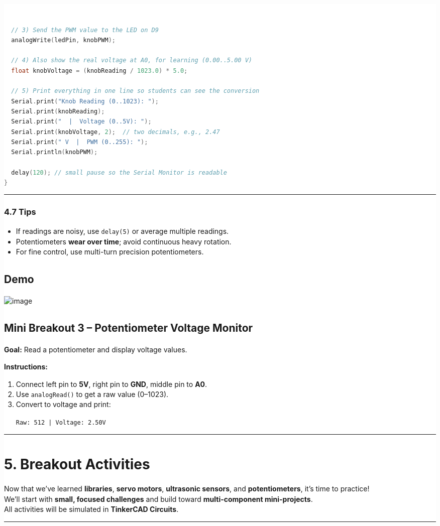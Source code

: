 ```cpp


  // 3) Send the PWM value to the LED on D9
  analogWrite(ledPin, knobPWM);

  // 4) Also show the real voltage at A0, for learning (0.00..5.00 V)
  float knobVoltage = (knobReading / 1023.0) * 5.0;

  // 5) Print everything in one line so students can see the conversion
  Serial.print("Knob Reading (0..1023): ");
  Serial.print(knobReading);
  Serial.print("  |  Voltage (0..5V): ");
  Serial.print(knobVoltage, 2);  // two decimals, e.g., 2.47
  Serial.print(" V  |  PWM (0..255): ");
  Serial.println(knobPWM);

  delay(120); // small pause so the Serial Monitor is readable
}
```

---

### 4.7 Tips
- If readings are noisy, use `delay(5)` or average multiple readings.
- Potentiometers **wear over time**; avoid continuous heavy rotation.
- For fine control, use multi-turn precision potentiometers.



## Demo

<img width="50" height="50" alt="image" src="https://github.com/user-attachments/assets/5bc35294-32f0-4ec3-bd18-d9de2f612fb6" />

## Mini Breakout 3 – Potentiometer Voltage Monitor
**Goal:** Read a potentiometer and display voltage values.

**Instructions:**
1. Connect left pin to **5V**, right pin to **GND**, middle pin to **A0**.
2. Use `analogRead()` to get a raw value (0–1023).
3. Convert to voltage and print:
   ```
   Raw: 512 | Voltage: 2.50V
   ```


---

# 5. Breakout Activities 

Now that we’ve learned **libraries**, **servo motors**, **ultrasonic sensors**, and **potentiometers**, it’s time to practice!  
We’ll start with **small, focused challenges** and build toward **multi-component mini-projects**.  
All activities will be simulated in **TinkerCAD Circuits**.

---